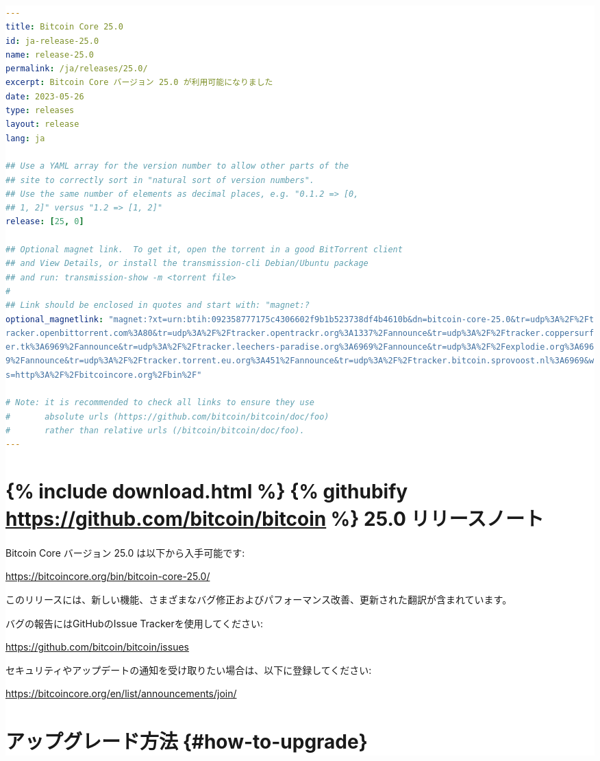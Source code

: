 ```yaml
---
title: Bitcoin Core 25.0
id: ja-release-25.0
name: release-25.0
permalink: /ja/releases/25.0/
excerpt: Bitcoin Core バージョン 25.0 が利用可能になりました
date: 2023-05-26
type: releases
layout: release
lang: ja

## Use a YAML array for the version number to allow other parts of the
## site to correctly sort in "natural sort of version numbers".
## Use the same number of elements as decimal places, e.g. "0.1.2 => [0,
## 1, 2]" versus "1.2 => [1, 2]"
release: [25, 0]

## Optional magnet link.  To get it, open the torrent in a good BitTorrent client
## and View Details, or install the transmission-cli Debian/Ubuntu package
## and run: transmission-show -m <torrent file>
#
## Link should be enclosed in quotes and start with: "magnet:?
optional_magnetlink: "magnet:?xt=urn:btih:092358777175c4306602f9b1b523738df4b4610b&dn=bitcoin-core-25.0&tr=udp%3A%2F%2Ftracker.openbittorrent.com%3A80&tr=udp%3A%2F%2Ftracker.opentrackr.org%3A1337%2Fannounce&tr=udp%3A%2F%2Ftracker.coppersurfer.tk%3A6969%2Fannounce&tr=udp%3A%2F%2Ftracker.leechers-paradise.org%3A6969%2Fannounce&tr=udp%3A%2F%2Fexplodie.org%3A6969%2Fannounce&tr=udp%3A%2F%2Ftracker.torrent.eu.org%3A451%2Fannounce&tr=udp%3A%2F%2Ftracker.bitcoin.sprovoost.nl%3A6969&ws=http%3A%2F%2Fbitcoincore.org%2Fbin%2F"

# Note: it is recommended to check all links to ensure they use
#       absolute urls (https://github.com/bitcoin/bitcoin/doc/foo)
#       rather than relative urls (/bitcoin/bitcoin/doc/foo).
---
```

{% include download.html %}
{% githubify https://github.com/bitcoin/bitcoin %}
25.0 リリースノート
==================

Bitcoin Core バージョン 25.0 は以下から入手可能です:

  <https://bitcoincore.org/bin/bitcoin-core-25.0/>

このリリースには、新しい機能、さまざまなバグ修正およびパフォーマンス改善、更新された翻訳が含まれています。

バグの報告にはGitHubのIssue Trackerを使用してください:

  <https://github.com/bitcoin/bitcoin/issues>

セキュリティやアップデートの通知を受け取りたい場合は、以下に登録してください:

  <https://bitcoincore.org/en/list/announcements/join/>

アップグレード方法 {#how-to-upgrade}
==============
